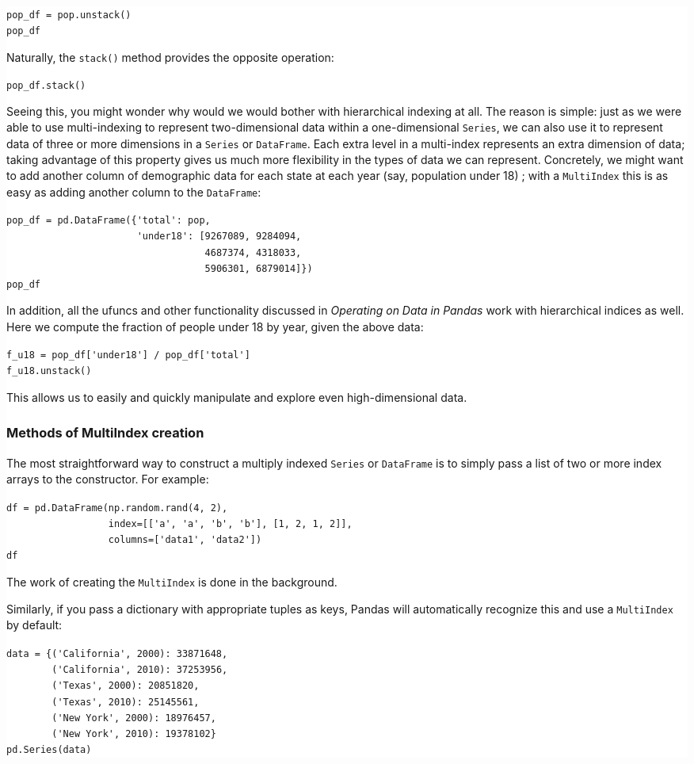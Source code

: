 ```{code-cell}
pop_df = pop.unstack()
pop_df
```

Naturally, the `stack()` method provides the opposite operation:

```{code-cell}
pop_df.stack()
```

Seeing this, you might wonder why would we would bother with hierarchical indexing at all. The reason is simple: just as we were able to use multi-indexing to represent two-dimensional data within a one-dimensional `Series`, we can also use it to represent data of three or more dimensions in a `Series` or `DataFrame`. Each extra level in a multi-index represents an extra dimension of data; taking advantage of this property gives us much more flexibility in the types of data we can represent. Concretely, we might want to add another column of demographic data for each state at each year (say, population under 18) ; with a `MultiIndex` this is as easy as adding another column to the `DataFrame`:

```{code-cell}
pop_df = pd.DataFrame({'total': pop,
                       'under18': [9267089, 9284094,
                                   4687374, 4318033,
                                   5906301, 6879014]})
pop_df
```

In addition, all the ufuncs and other functionality discussed in *Operating on Data in Pandas* work with hierarchical indices as well. Here we compute the fraction of people under 18 by year, given the above data:

```{code-cell}
f_u18 = pop_df['under18'] / pop_df['total']
f_u18.unstack()
```

This allows us to easily and quickly manipulate and explore even high-dimensional data.

### Methods of MultiIndex creation

The most straightforward way to construct a multiply indexed `Series` or `DataFrame` is to simply pass a list of two or more index arrays to the constructor. For example:

```{code-cell}
df = pd.DataFrame(np.random.rand(4, 2),
                  index=[['a', 'a', 'b', 'b'], [1, 2, 1, 2]],
                  columns=['data1', 'data2'])
df
```

The work of creating the `MultiIndex` is done in the background.

Similarly, if you pass a dictionary with appropriate tuples as keys, Pandas will automatically recognize this and use a `MultiIndex` by default:

```{code-cell}
data = {('California', 2000): 33871648,
        ('California', 2010): 37253956,
        ('Texas', 2000): 20851820,
        ('Texas', 2010): 25145561,
        ('New York', 2000): 18976457,
        ('New York', 2010): 19378102}
pd.Series(data)
```
